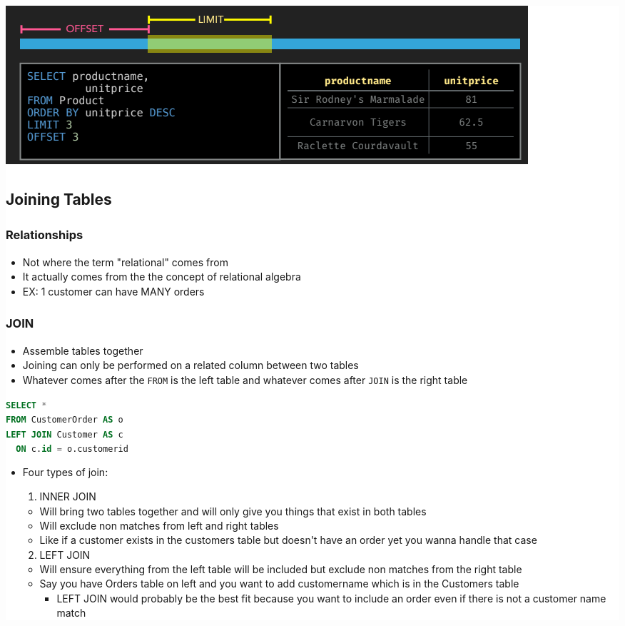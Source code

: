 <img alt="Offsetting" src="images/offsetting.png">

</article>

<article id="9">

## Joining Tables

### Relationships

- Not where the term "relational" comes from
- It actually comes from the the concept of relational algebra
- EX: 1 customer can have MANY orders

### JOIN

- Assemble tables together
- Joining can only be performed on a related column between two tables
- Whatever comes after the `FROM` is the left table and whatever comes after `JOIN` is the right table

```sql
SELECT *
FROM CustomerOrder AS o
LEFT JOIN Customer AS c
  ON c.id = o.customerid
```

- Four types of join:

  1.  INNER JOIN

  - Will bring two tables together and will only give you things that exist in both tables
  - Will exclude non matches from left and right tables
  - Like if a customer exists in the customers table but doesn't have an order yet you wanna handle that case

  2.  LEFT JOIN

  - Will ensure everything from the left table will be included but exclude non matches from the right table
  - Say you have Orders table on left and you want to add customername which is in the Customers table
    - LEFT JOIN would probably be the best fit because you want to include an order even if there is not a customer name match
